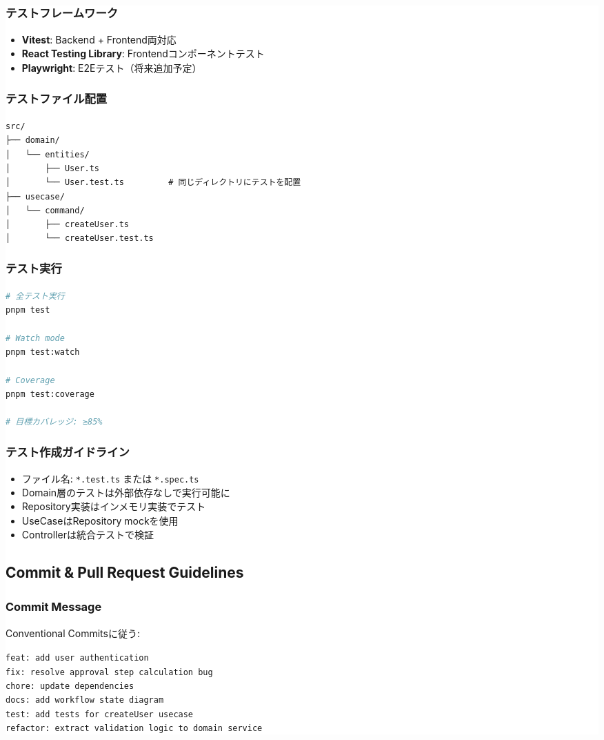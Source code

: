 ### テストフレームワーク
- **Vitest**: Backend + Frontend両対応
- **React Testing Library**: Frontendコンポーネントテスト
- **Playwright**: E2Eテスト（将来追加予定）

### テストファイル配置
```
src/
├── domain/
│   └── entities/
│       ├── User.ts
│       └── User.test.ts         # 同じディレクトリにテストを配置
├── usecase/
│   └── command/
│       ├── createUser.ts
│       └── createUser.test.ts
```

### テスト実行
```bash
# 全テスト実行
pnpm test

# Watch mode
pnpm test:watch

# Coverage
pnpm test:coverage

# 目標カバレッジ: ≥85%
```

### テスト作成ガイドライン
- ファイル名: `*.test.ts` または `*.spec.ts`
- Domain層のテストは外部依存なしで実行可能に
- Repository実装はインメモリ実装でテスト
- UseCaseはRepository mockを使用
- Controllerは統合テストで検証

## Commit & Pull Request Guidelines

### Commit Message
Conventional Commitsに従う:
```
feat: add user authentication
fix: resolve approval step calculation bug
chore: update dependencies
docs: add workflow state diagram
test: add tests for createUser usecase
refactor: extract validation logic to domain service
```
